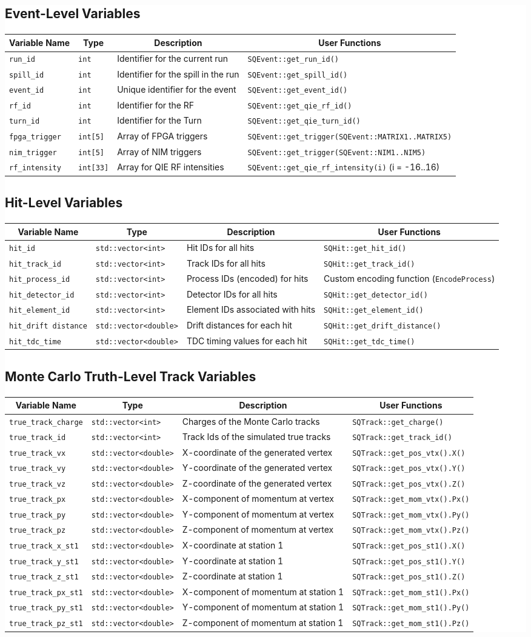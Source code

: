 ## Event-Level Variables

| Variable Name | Type     | Description                         | User Functions                                       |
|---------------|----------|-------------------------------------|------------------------------------------------------|
| `run_id`       | `int`    | Identifier for the current run      | `SQEvent::get_run_id()`                              |
| `spill_id`     | `int`    | Identifier for the spill in the run | `SQEvent::get_spill_id()`                            |
| `event_id`     | `int`    | Unique identifier for the event     | `SQEvent::get_event_id()`                            |
| `rf_id`        | `int`    | Identifier for the RF               | `SQEvent::get_qie_rf_id()`                           |
| `turn_id`      | `int`    | Identifier for the Turn             | `SQEvent::get_qie_turn_id()`                         |
| `fpga_trigger` | `int[5]` | Array of FPGA triggers              | `SQEvent::get_trigger(SQEvent::MATRIX1..MATRIX5)`    |
| `nim_trigger`  | `int[5]` | Array of NIM triggers               | `SQEvent::get_trigger(SQEvent::NIM1..NIM5)`          |
| `rf_intensity` | `int[33]`| Array for QIE RF intensities        | `SQEvent::get_qie_rf_intensity(i)` (i = -16..16)     |

## Hit-Level Variables  

| Variable Name       | Type                 | Description                         | User Functions                            |
|---------------------|----------------------|-------------------------------------|-------------------------------------------|
| `hit_id`            | `std::vector<int>`   | Hit IDs for all hits                | `SQHit::get_hit_id()`                     |
| `hit_track_id`      | `std::vector<int>`   | Track IDs for all hits              | `SQHit::get_track_id()`                   |
| `hit_process_id`    | `std::vector<int>`   | Process IDs (encoded) for hits      | Custom encoding function (`EncodeProcess`)|
| `hit_detector_id`   | `std::vector<int>`   | Detector IDs for all hits           | `SQHit::get_detector_id()`                |
| `hit_element_id`    | `std::vector<int>`   | Element IDs associated with hits    | `SQHit::get_element_id()`                 |
| `hit_drift distance`| `std::vector<double>`| Drift distances for each hit        | `SQHit::get_drift_distance()`             |
| `hit_tdc_time`      | `std::vector<double>`| TDC timing values for each hit      | `SQHit::get_tdc_time()`                   |
## Monte Carlo Truth-Level Track Variables

| Variable Name           | Type                  | Description                              | User Functions                      |
|-------------------------|-----------------------|----------------------------------------|---------------------------------------|
| `true_track_charge`     | `std::vector<int>`    | Charges of the Monte Carlo tracks      | `SQTrack::get_charge()`               |
| `true_track_id`         | `std::vector<int>`    | Track Ids of the simulated true tracks | `SQTrack::get_track_id()`             |
| `true_track_vx`         | `std::vector<double>` | X-coordinate of the generated vertex   | `SQTrack::get_pos_vtx().X()`          |
| `true_track_vy`         | `std::vector<double>` | Y-coordinate of the generated vertex   | `SQTrack::get_pos_vtx().Y()`          |
| `true_track_vz`         | `std::vector<double>` | Z-coordinate of the generated vertex   | `SQTrack::get_pos_vtx().Z()`          |
| `true_track_px`         | `std::vector<double>` | X-component of momentum at vertex      | `SQTrack::get_mom_vtx().Px()`         |
| `true_track_py`         | `std::vector<double>` | Y-component of momentum at vertex      | `SQTrack::get_mom_vtx().Py()`         |
| `true_track_pz`         | `std::vector<double>` | Z-component of momentum at vertex      | `SQTrack::get_mom_vtx().Pz()`         |
| `true_track_x_st1`      | `std::vector<double>` | X-coordinate at station 1              | `SQTrack::get_pos_st1().X()`          |
| `true_track_y_st1`      | `std::vector<double>` | Y-coordinate at station 1              | `SQTrack::get_pos_st1().Y()`          |
| `true_track_z_st1`      | `std::vector<double>` | Z-coordinate at station 1              | `SQTrack::get_pos_st1().Z()`          |
| `true_track_px_st1`     | `std::vector<double>` | X-component of momentum at station 1   | `SQTrack::get_mom_st1().Px()`         |
| `true_track_py_st1`     | `std::vector<double>` | Y-component of momentum at station 1   | `SQTrack::get_mom_st1().Py()`         |
| `true_track_pz_st1`     | `std::vector<double>` | Z-component of momentum at station 1   | `SQTrack::get_mom_st1().Pz()`         |